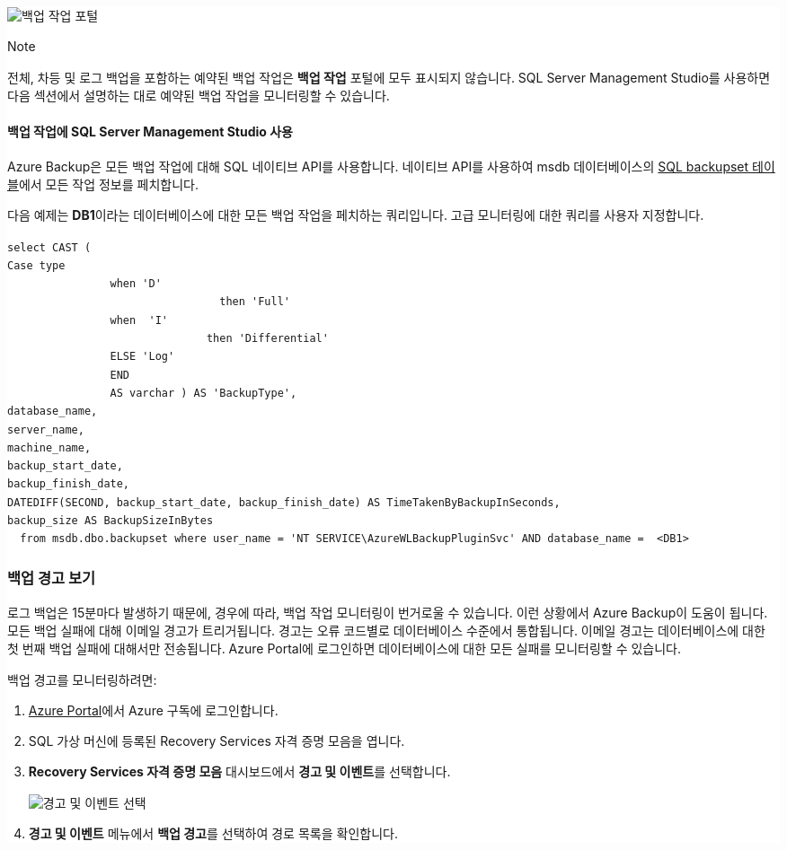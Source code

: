 ![백업 작업 포털](./media/backup-azure-sql-database/jobs-list.png)

> [!NOTE]
> 전체, 차등 및 로그 백업을 포함하는 예약된 백업 작업은 **백업 작업** 포털에 모두 표시되지 않습니다. SQL Server Management Studio를 사용하면 다음 섹션에서 설명하는 대로 예약된 백업 작업을 모니터링할 수 있습니다.
>

#### <a name="use-sql-server-management-studio-for-backup-jobs"></a>백업 작업에 SQL Server Management Studio 사용
Azure Backup은 모든 백업 작업에 대해 SQL 네이티브 API를 사용합니다. 네이티브 API를 사용하여 msdb 데이터베이스의 [SQL backupset 테이블](https://docs.microsoft.com/sql/relational-databases/system-tables/backupset-transact-sql?view=sql-server-2017)에서 모든 작업 정보를 페치합니다.

다음 예제는 **DB1**이라는 데이터베이스에 대한 모든 백업 작업을 페치하는 쿼리입니다. 고급 모니터링에 대한 쿼리를 사용자 지정합니다.

```
select CAST (
Case type
                when 'D' 
                                 then 'Full'
                when  'I'
                               then 'Differential' 
                ELSE 'Log'
                END         
                AS varchar ) AS 'BackupType',
database_name, 
server_name,
machine_name,
backup_start_date,
backup_finish_date,
DATEDIFF(SECOND, backup_start_date, backup_finish_date) AS TimeTakenByBackupInSeconds,
backup_size AS BackupSizeInBytes
  from msdb.dbo.backupset where user_name = 'NT SERVICE\AzureWLBackupPluginSvc' AND database_name =  <DB1>  

```

### <a name="view-backup-alerts"></a>백업 경고 보기

로그 백업은 15분마다 발생하기 때문에, 경우에 따라, 백업 작업 모니터링이 번거로울 수 있습니다. 이런 상황에서 Azure Backup이 도움이 됩니다. 모든 백업 실패에 대해 이메일 경고가 트리거됩니다. 경고는 오류 코드별로 데이터베이스 수준에서 통합됩니다. 이메일 경고는 데이터베이스에 대한 첫 번째 백업 실패에 대해서만 전송됩니다. Azure Portal에 로그인하면 데이터베이스에 대한 모든 실패를 모니터링할 수 있습니다.

백업 경고를 모니터링하려면:

1. [Azure Portal](https://portal.azure.com)에서 Azure 구독에 로그인합니다.

2. SQL 가상 머신에 등록된 Recovery Services 자격 증명 모음을 엽니다.

3. **Recovery Services 자격 증명 모음** 대시보드에서 **경고 및 이벤트**를 선택합니다.

   ![경고 및 이벤트 선택](./media/backup-azure-sql-database/vault-menu-alerts-events.png)

4. **경고 및 이벤트** 메뉴에서 **백업 경고**를 선택하여 경로 목록을 확인합니다.
